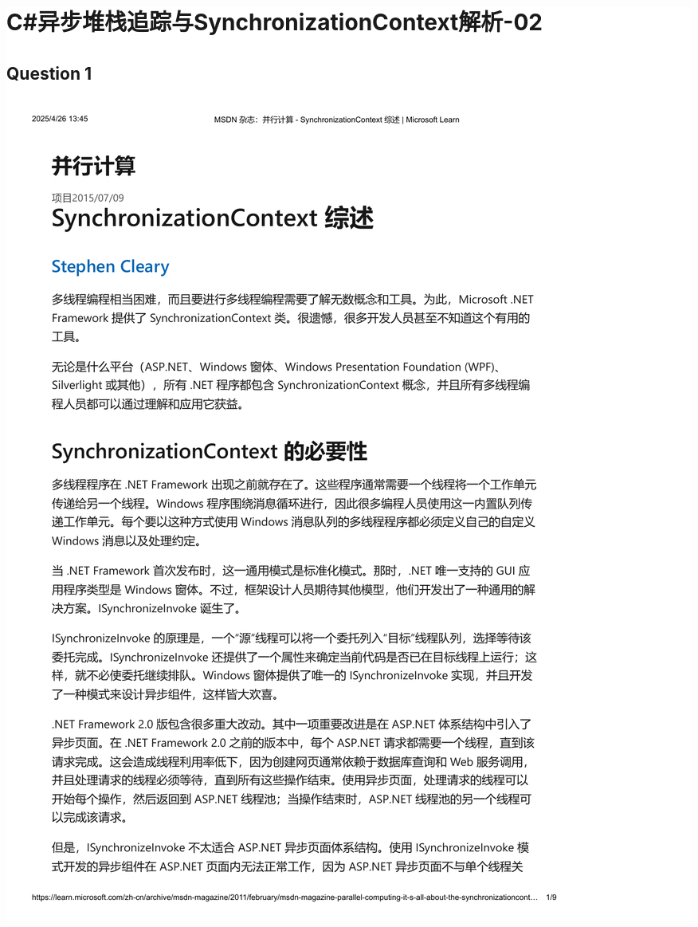 # C#异步堆栈追踪与SynchronizationContext解析-02

## Question 1

![](doc/MSDN%20杂志：并行计算%20-%20SynchronizationContext%20综述%20_%20Microsoft%20Learn.pdf)
